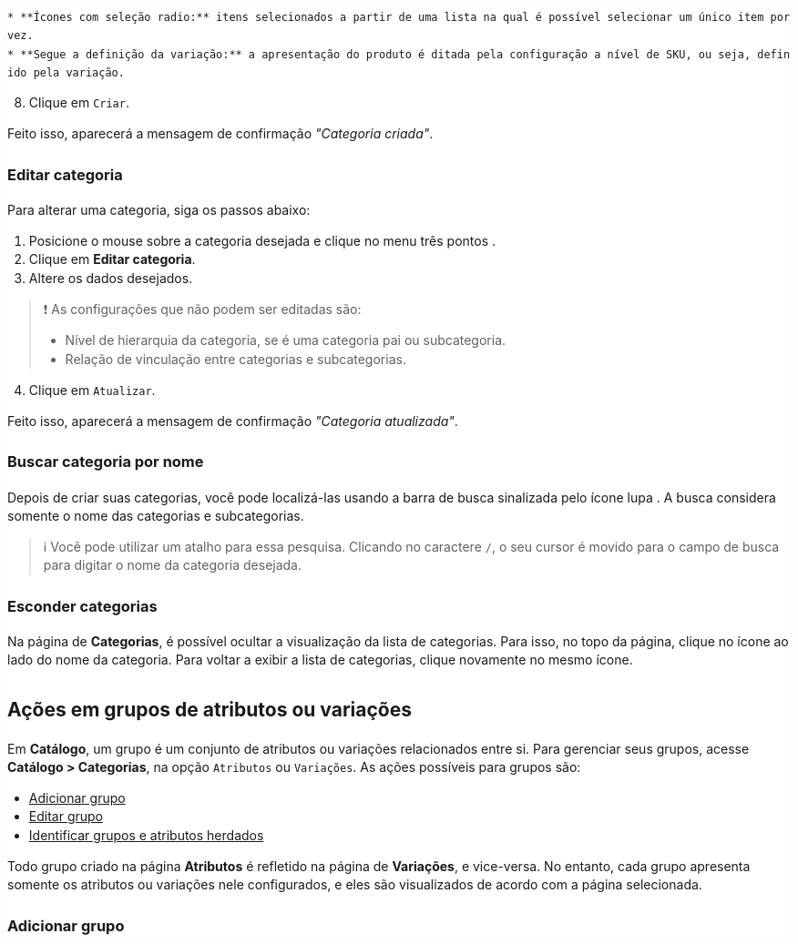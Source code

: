    * **Ícones com seleção radio:** itens selecionados a partir de uma lista na qual é possível selecionar um único item por vez.
    * **Segue a definição da variação:** a apresentação do produto é ditada pela configuração a nível de SKU, ou seja, definido pela variação.
8. Clique em `Criar`.

Feito isso, aparecerá a mensagem de confirmação _"Categoria criada"_.

### Editar categoria

Para alterar uma categoria, siga os passos abaixo:

1. Posicione o mouse sobre a categoria desejada e clique no menu três pontos <i class="fas fa-ellipsis-v" aria-hidden="true"></i>.
2. Clique em <i class="fas fa-pencil-alt" aria-hidden="true"></i> **Editar categoria**.
3. Altere os dados desejados. 

  > ❗ As configurações que não podem ser editadas são:<ul><li>Nível de hierarquia da categoria, se é uma categoria pai ou subcategoria.</li><li>Relação de vinculação entre categorias e subcategorias.</li></ul>

4. Clique em `Atualizar`.

Feito isso, aparecerá a mensagem de confirmação _"Categoria atualizada"_.

### Buscar categoria por nome

Depois de criar suas categorias, você pode localizá-las usando a barra de busca sinalizada pelo ícone lupa <i class="fas fa-search" aria-hidden="true"></i>. A busca considera somente o nome das categorias e subcategorias.

> ℹ️ Você pode utilizar um atalho para essa pesquisa. Clicando no caractere `/`, o seu cursor é movido para o campo de busca para digitar o nome da categoria desejada.

### Esconder categorias

Na página de **Categorias**, é possível ocultar a visualização da lista de categorias. Para isso, no topo da página, clique no ícone ao lado do nome da categoria. Para voltar a exibir a lista de categorias, clique novamente no mesmo ícone.

## Ações em grupos de atributos ou variações

Em **Catálogo**, um grupo é um conjunto de atributos ou variações relacionados entre si. Para gerenciar seus grupos, acesse **Catálogo > Categorias**, na opção `Atributos` ou `Variações`. As ações possíveis para grupos são:

* [Adicionar grupo](#adicionar-grupo)
* [Editar grupo](#editar-grupo)
* [Identificar grupos e atributos herdados](#identificar-grupos-e-atributos-herdados)

Todo grupo criado na página **Atributos** é refletido na página de **Variações**, e vice-versa. No entanto, cada grupo apresenta somente os atributos ou variações nele configurados, e eles são visualizados de acordo com a página selecionada. 

### Adicionar grupo
